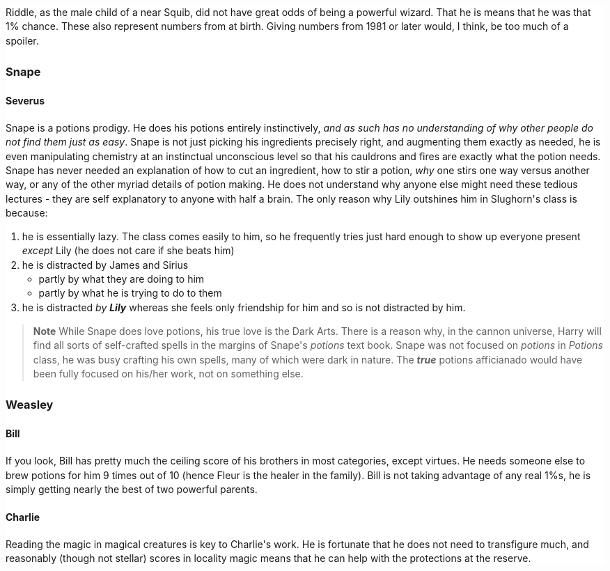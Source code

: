 Riddle, as the male child of a near Squib, did not have great odds of being a
powerful wizard. That he is means that he was that 1% chance. These also
represent numbers from at birth. Giving numbers from 1981 or later would, I
think, be too much of a spoiler.

### Snape

#### Severus

Snape is a potions prodigy. He does his potions entirely instinctively, _and
as such has no understanding of why other people do not find them just as
easy_. Snape is not just picking his ingredients precisely right, and
augmenting them exactly as needed, he is even manipulating chemistry at an
instinctual unconscious level so that his cauldrons and fires are exactly what
the potion needs. Snape has never needed an explanation of how to cut an
ingredient, how to stir a potion, _why_ one stirs one way versus another way,
or any of the other myriad details of potion making. He does not understand
why anyone else might need these tedious lectures - they are self explanatory
to anyone with half a brain. The only reason why Lily outshines him in
Slughorn's class is because:

1.  he is essentially lazy. The class comes easily to him, so he frequently
    tries just hard enough to show up everyone present _except_ Lily (he does
    not care if she beats him)
1.  he is distracted by James and Sirius
    - partly by what they are doing to him
    - partly by what he is trying to do to them
1.  he is distracted _by **Lily**_ whereas she feels only friendship for him and
    so is not distracted by him.

> **Note**
> While Snape does love potions, his true love is the Dark Arts. There is a reason why,
> in the cannon universe, Harry will find all sorts of self-crafted spells in the margins
> of Snape's _potions_ text book. Snape was not focused on _potions_ in _Potions_ class,
> he was busy crafting his own spells, many of which were dark in nature.
> The **_true_** potions afficianado would have been fully focused on his/her work, not
> on something else.

### Weasley

#### Bill

If you look, Bill has pretty much the ceiling score of his brothers in most
categories, except virtues. He needs someone else to brew potions for him 9
times out of 10 (hence Fleur is the healer in the family). Bill is not taking
advantage of any real 1%s, he is simply getting nearly the best of two powerful
parents.

#### Charlie

Reading the magic in magical creatures is key to Charlie's work. He is
fortunate that he does not need to transfigure much, and reasonably (though not
stellar) scores in locality magic means that he can help with the protections
at the reserve.
